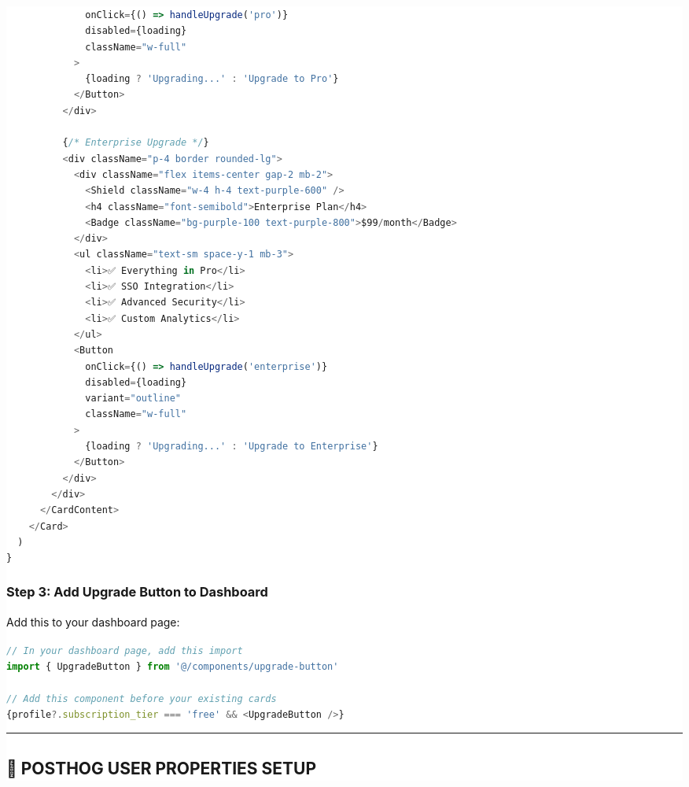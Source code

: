 ```typescript
              onClick={() => handleUpgrade('pro')} 
              disabled={loading}
              className="w-full"
            >
              {loading ? 'Upgrading...' : 'Upgrade to Pro'}
            </Button>
          </div>

          {/* Enterprise Upgrade */}
          <div className="p-4 border rounded-lg">
            <div className="flex items-center gap-2 mb-2">
              <Shield className="w-4 h-4 text-purple-600" />
              <h4 className="font-semibold">Enterprise Plan</h4>
              <Badge className="bg-purple-100 text-purple-800">$99/month</Badge>
            </div>
            <ul className="text-sm space-y-1 mb-3">
              <li>✅ Everything in Pro</li>
              <li>✅ SSO Integration</li>
              <li>✅ Advanced Security</li>
              <li>✅ Custom Analytics</li>
            </ul>
            <Button 
              onClick={() => handleUpgrade('enterprise')} 
              disabled={loading}
              variant="outline"
              className="w-full"
            >
              {loading ? 'Upgrading...' : 'Upgrade to Enterprise'}
            </Button>
          </div>
        </div>
      </CardContent>
    </Card>
  )
}
```

### **Step 3: Add Upgrade Button to Dashboard**

Add this to your dashboard page:

```typescript
// In your dashboard page, add this import
import { UpgradeButton } from '@/components/upgrade-button'

// Add this component before your existing cards
{profile?.subscription_tier === 'free' && <UpgradeButton />}
```

---

## 🔧 **POSTHOG USER PROPERTIES SETUP**
